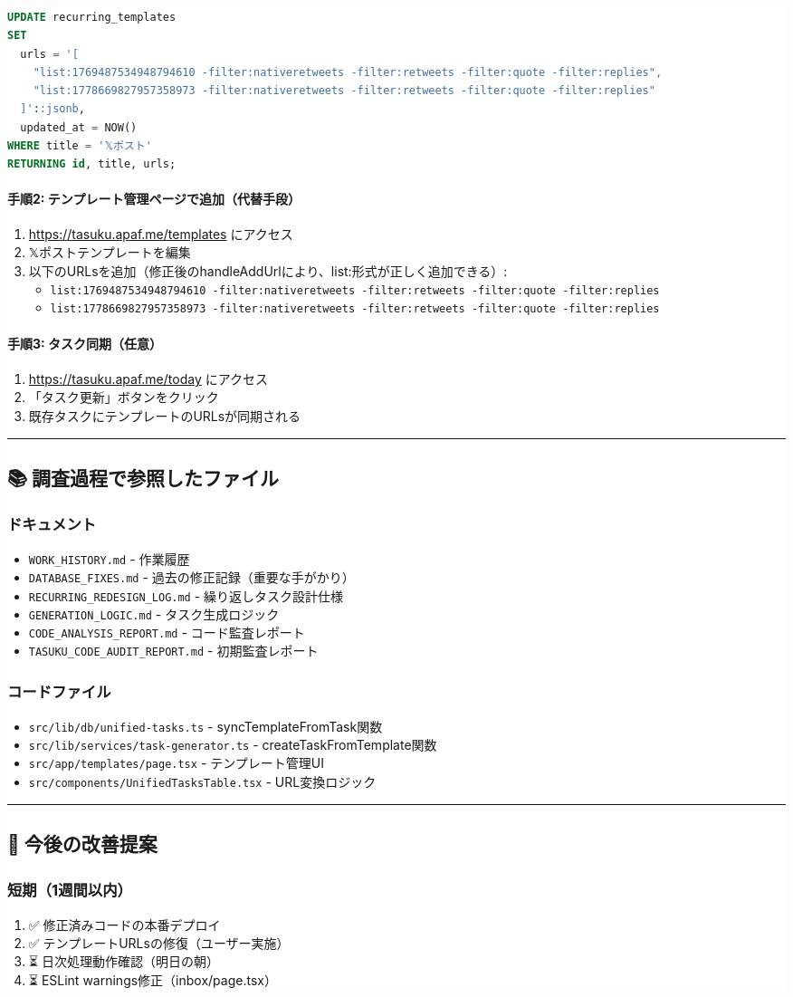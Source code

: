 ```sql
UPDATE recurring_templates
SET
  urls = '[
    "list:1769487534948794610 -filter:nativeretweets -filter:retweets -filter:quote -filter:replies",
    "list:1778669827957358973 -filter:nativeretweets -filter:retweets -filter:quote -filter:replies"
  ]'::jsonb,
  updated_at = NOW()
WHERE title = '𝕏ポスト'
RETURNING id, title, urls;
```

#### 手順2: テンプレート管理ページで追加（代替手段）
1. https://tasuku.apaf.me/templates にアクセス
2. 𝕏ポストテンプレートを編集
3. 以下のURLsを追加（修正後のhandleAddUrlにより、list:形式が正しく追加できる）:
   - `list:1769487534948794610 -filter:nativeretweets -filter:retweets -filter:quote -filter:replies`
   - `list:1778669827957358973 -filter:nativeretweets -filter:retweets -filter:quote -filter:replies`

#### 手順3: タスク同期（任意）
1. https://tasuku.apaf.me/today にアクセス
2. 「タスク更新」ボタンをクリック
3. 既存タスクにテンプレートのURLsが同期される

---

## 📚 調査過程で参照したファイル

### ドキュメント
- `WORK_HISTORY.md` - 作業履歴
- `DATABASE_FIXES.md` - 過去の修正記録（重要な手がかり）
- `RECURRING_REDESIGN_LOG.md` - 繰り返しタスク設計仕様
- `GENERATION_LOGIC.md` - タスク生成ロジック
- `CODE_ANALYSIS_REPORT.md` - コード監査レポート
- `TASUKU_CODE_AUDIT_REPORT.md` - 初期監査レポート

### コードファイル
- `src/lib/db/unified-tasks.ts` - syncTemplateFromTask関数
- `src/lib/services/task-generator.ts` - createTaskFromTemplate関数
- `src/app/templates/page.tsx` - テンプレート管理UI
- `src/components/UnifiedTasksTable.tsx` - URL変換ロジック

---

## 🎯 今後の改善提案

### 短期（1週間以内）
1. ✅ 修正済みコードの本番デプロイ
2. ✅ テンプレートURLsの修復（ユーザー実施）
3. ⏳ 日次処理動作確認（明日の朝）
4. ⏳ ESLint warnings修正（inbox/page.tsx）
